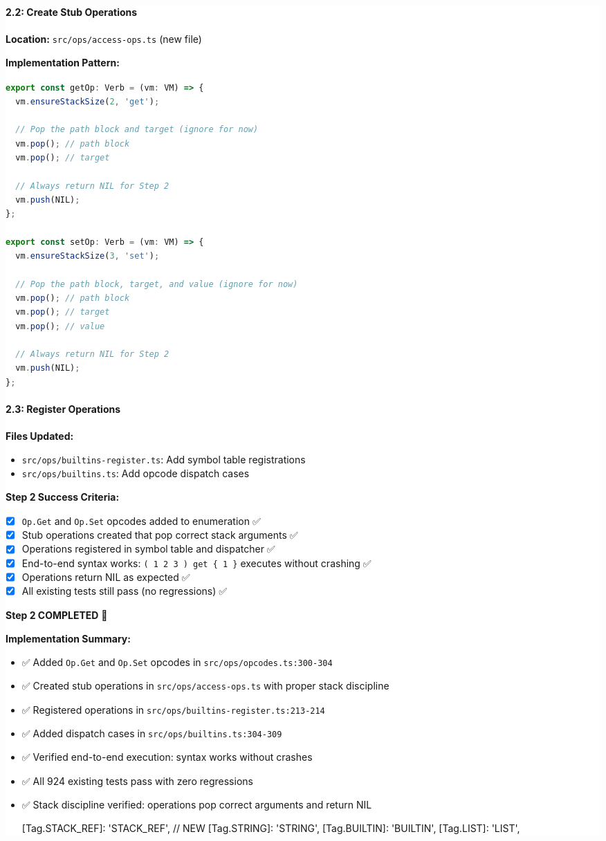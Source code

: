 #### 2.2: Create Stub Operations

**Location:** `src/ops/access-ops.ts` (new file)

**Implementation Pattern:**
```typescript
export const getOp: Verb = (vm: VM) => {
  vm.ensureStackSize(2, 'get');
  
  // Pop the path block and target (ignore for now)
  vm.pop(); // path block
  vm.pop(); // target
  
  // Always return NIL for Step 2
  vm.push(NIL);
};

export const setOp: Verb = (vm: VM) => {
  vm.ensureStackSize(3, 'set');
  
  // Pop the path block, target, and value (ignore for now)
  vm.pop(); // path block
  vm.pop(); // target  
  vm.pop(); // value
  
  // Always return NIL for Step 2
  vm.push(NIL);
};
```

#### 2.3: Register Operations

**Files Updated:**
- `src/ops/builtins-register.ts`: Add symbol table registrations
- `src/ops/builtins.ts`: Add opcode dispatch cases

**Step 2 Success Criteria:**
- [x] `Op.Get` and `Op.Set` opcodes added to enumeration ✅
- [x] Stub operations created that pop correct stack arguments ✅
- [x] Operations registered in symbol table and dispatcher ✅
- [x] End-to-end syntax works: `( 1 2 3 ) get { 1 }` executes without crashing ✅
- [x] Operations return NIL as expected ✅
- [x] All existing tests still pass (no regressions) ✅

**Step 2 COMPLETED** 🎉

**Implementation Summary:**
- ✅ Added `Op.Get` and `Op.Set` opcodes in `src/ops/opcodes.ts:300-304`
- ✅ Created stub operations in `src/ops/access-ops.ts` with proper stack discipline
- ✅ Registered operations in `src/ops/builtins-register.ts:213-214`
- ✅ Added dispatch cases in `src/ops/builtins.ts:304-309`
- ✅ Verified end-to-end execution: syntax works without crashes
- ✅ All 924 existing tests pass with zero regressions
- ✅ Stack discipline verified: operations pop correct arguments and return NIL


  [Tag.NUMBER]: 'NUMBER',
  [Tag.INTEGER]: 'INTEGER', 
  [Tag.CODE]: 'CODE',
  [Tag.STACK_REF]: 'STACK_REF',  // NEW
  [Tag.STRING]: 'STRING',
  [Tag.BUILTIN]: 'BUILTIN',
  [Tag.LIST]: 'LIST',